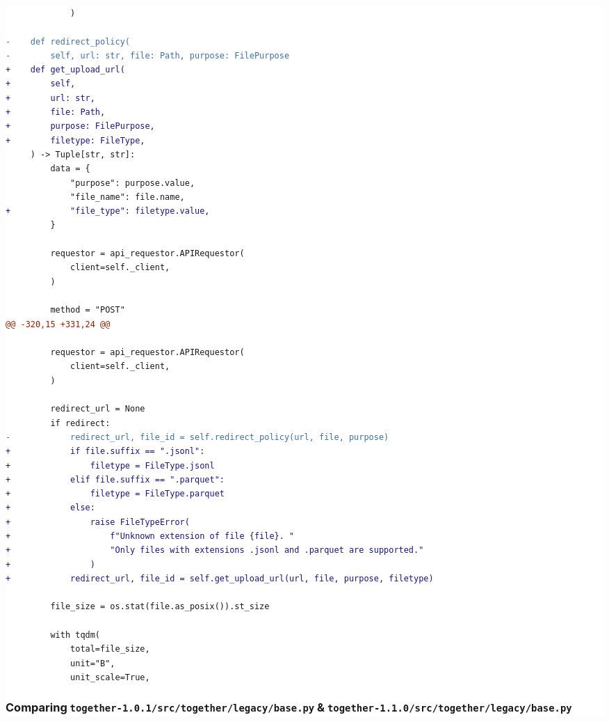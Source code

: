 ```diff
             )
 
-    def redirect_policy(
-        self, url: str, file: Path, purpose: FilePurpose
+    def get_upload_url(
+        self,
+        url: str,
+        file: Path,
+        purpose: FilePurpose,
+        filetype: FileType,
     ) -> Tuple[str, str]:
         data = {
             "purpose": purpose.value,
             "file_name": file.name,
+            "file_type": filetype.value,
         }
 
         requestor = api_requestor.APIRequestor(
             client=self._client,
         )
 
         method = "POST"
@@ -320,15 +331,24 @@
 
         requestor = api_requestor.APIRequestor(
             client=self._client,
         )
 
         redirect_url = None
         if redirect:
-            redirect_url, file_id = self.redirect_policy(url, file, purpose)
+            if file.suffix == ".jsonl":
+                filetype = FileType.jsonl
+            elif file.suffix == ".parquet":
+                filetype = FileType.parquet
+            else:
+                raise FileTypeError(
+                    f"Unknown extension of file {file}. "
+                    "Only files with extensions .jsonl and .parquet are supported."
+                )
+            redirect_url, file_id = self.get_upload_url(url, file, purpose, filetype)
 
         file_size = os.stat(file.as_posix()).st_size
 
         with tqdm(
             total=file_size,
             unit="B",
             unit_scale=True,
```

### Comparing `together-1.0.1/src/together/legacy/base.py` & `together-1.1.0/src/together/legacy/base.py`
